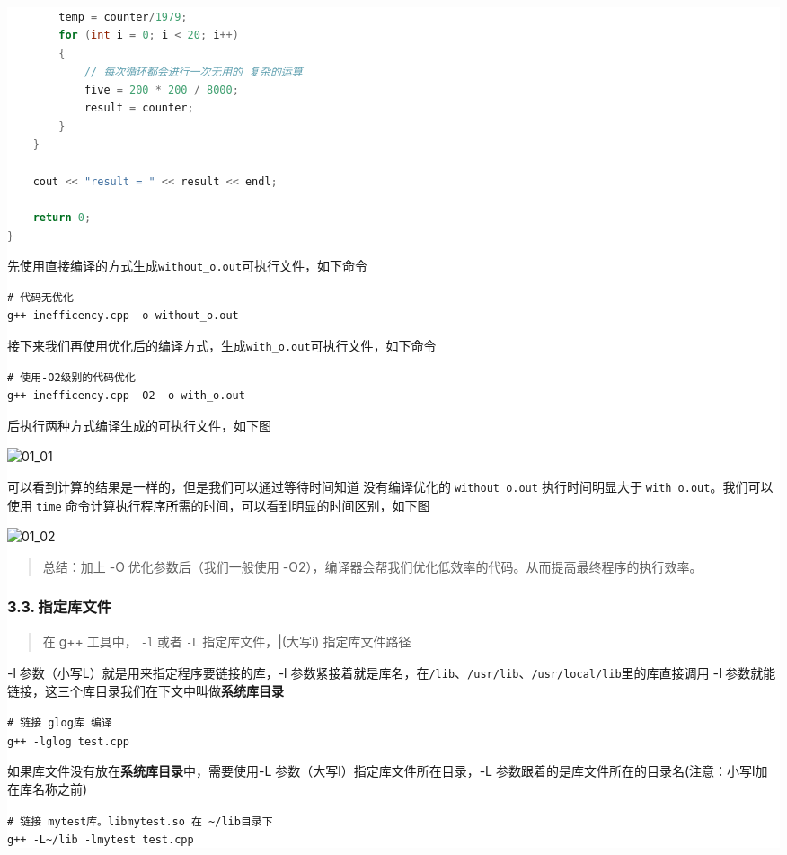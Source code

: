 ```cpp
		temp = counter/1979;
		for (int i = 0; i < 20; i++)
		{
			// 每次循环都会进行一次无用的 复杂的运算
			five = 200 * 200 / 8000;
			result = counter;
		}
	}

	cout << "result = " << result << endl;

	return 0;
}
```

先使用直接编译的方式生成`without_o.out`可执行文件，如下命令

```shell
# 代码无优化
g++ inefficency.cpp -o without_o.out
```

接下来我们再使用优化后的编译方式，生成`with_o.out`可执行文件，如下命令

```shell
# 使用-O2级别的代码优化
g++ inefficency.cpp -O2 -o with_o.out
```

后执行两种方式编译生成的可执行文件，如下图

![01_01](../img/01_01.png)

可以看到计算的结果是一样的，但是我们可以通过等待时间知道 没有编译优化的 `without_o.out` 执行时间明显大于 `with_o.out`。我们可以使用 `time` 命令计算执行程序所需的时间，可以看到明显的时间区别，如下图

![01_02](../img/01_02.png)

> 总结：加上 -O 优化参数后（我们一般使用 -O2），编译器会帮我们优化低效率的代码。从而提高最终程序的执行效率。


### 3.3. 指定库文件

> 在 g++ 工具中， `-l` 或者 `-L` 指定库文件，|(大写i) 指定库文件路径

-l 参数（小写L）就是用来指定程序要链接的库，-l 参数紧接着就是库名，在`/lib`、`/usr/lib`、`/usr/local/lib`里的库直接调用 -l 参数就能链接，这三个库目录我们在下文中叫做**系统库目录**

```shell
# 链接 glog库 编译
g++ -lglog test.cpp
```

如果库文件没有放在**系统库目录**中，需要使用-L 参数（大写l）指定库文件所在目录，-L 参数跟着的是库文件所在的目录名(注意：小写l加在库名称之前)

```shell
# 链接 mytest库。libmytest.so 在 ~/lib目录下
g++ -L~/lib -lmytest test.cpp
```
